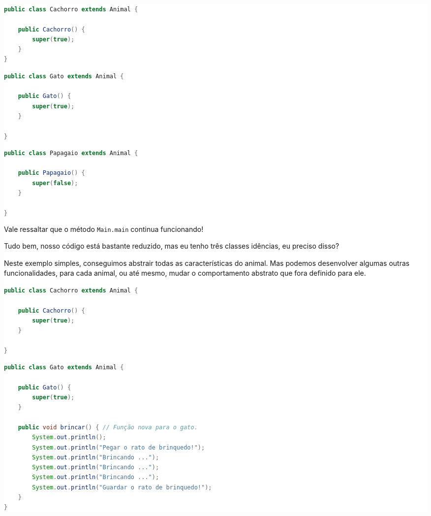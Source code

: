 ```java
public class Cachorro extends Animal {

    public Cachorro() {
        super(true);
    }
}
```
```java
public class Gato extends Animal {

    public Gato() {
        super(true);
    }

}
```

```java
public class Papagaio extends Animal {

    public Papagaio() {
        super(false);
    }

}
```

Vale ressaltar que o método `Main.main` continua funcionando!

Tudo bem, nosso código está bastante reduzido, mas eu tenho três classes idências, eu preciso disso?

Neste exemplo simples, conseguimos abstrair todas as características do animal. Mas podemos desenvolver algumas outras funcionalidades, para cada animal, ou até mesmo, mudar o comportamento abstrato que fora definido para ele.

```java
public class Cachorro extends Animal {

    public Cachorro() {
        super(true);
    }

}
```
```java
public class Gato extends Animal {

    public Gato() {
        super(true);
    }

    public void brincar() { // Função nova para o gato.
        System.out.println();
        System.out.println("Pegar o rato de brinquedo!");
        System.out.println("Brincando ...");
        System.out.println("Brincando ...");
        System.out.println("Brincando ...");
        System.out.println("Guardar o rato de brinquedo!");
    }
}
```
